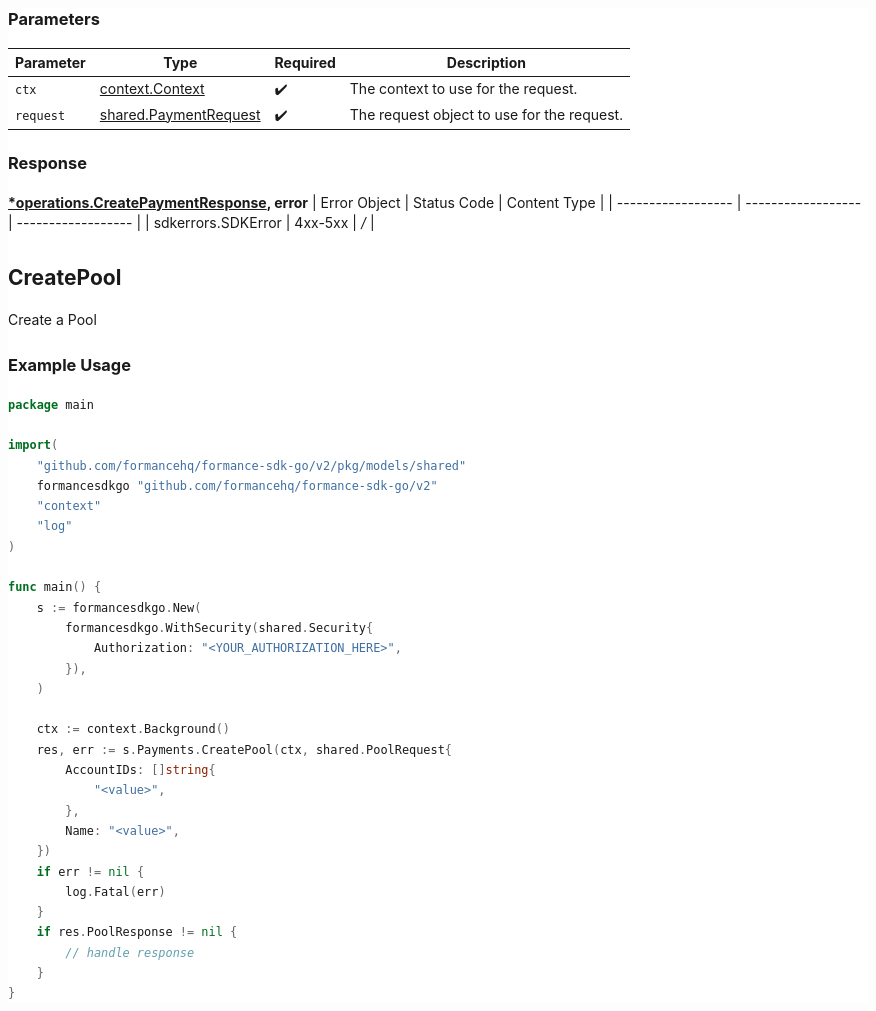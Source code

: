 ### Parameters

| Parameter                                                          | Type                                                               | Required                                                           | Description                                                        |
| ------------------------------------------------------------------ | ------------------------------------------------------------------ | ------------------------------------------------------------------ | ------------------------------------------------------------------ |
| `ctx`                                                              | [context.Context](https://pkg.go.dev/context#Context)              | :heavy_check_mark:                                                 | The context to use for the request.                                |
| `request`                                                          | [shared.PaymentRequest](../../pkg/models/shared/paymentrequest.md) | :heavy_check_mark:                                                 | The request object to use for the request.                         |


### Response

**[*operations.CreatePaymentResponse](../../pkg/models/operations/createpaymentresponse.md), error**
| Error Object       | Status Code        | Content Type       |
| ------------------ | ------------------ | ------------------ |
| sdkerrors.SDKError | 4xx-5xx            | */*                |

## CreatePool

Create a Pool

### Example Usage

```go
package main

import(
	"github.com/formancehq/formance-sdk-go/v2/pkg/models/shared"
	formancesdkgo "github.com/formancehq/formance-sdk-go/v2"
	"context"
	"log"
)

func main() {
    s := formancesdkgo.New(
        formancesdkgo.WithSecurity(shared.Security{
            Authorization: "<YOUR_AUTHORIZATION_HERE>",
        }),
    )

    ctx := context.Background()
    res, err := s.Payments.CreatePool(ctx, shared.PoolRequest{
        AccountIDs: []string{
            "<value>",
        },
        Name: "<value>",
    })
    if err != nil {
        log.Fatal(err)
    }
    if res.PoolResponse != nil {
        // handle response
    }
}
```
